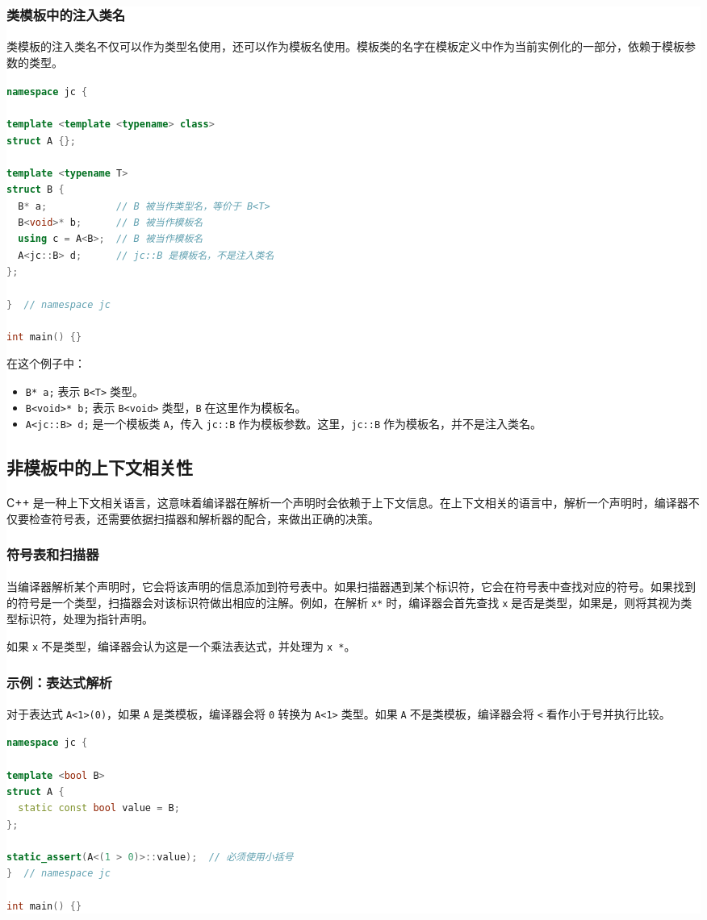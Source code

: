 ### 类模板中的注入类名

类模板的注入类名不仅可以作为类型名使用，还可以作为模板名使用。模板类的名字在模板定义中作为当前实例化的一部分，依赖于模板参数的类型。

```cpp
namespace jc {

template <template <typename> class>
struct A {};

template <typename T>
struct B {
  B* a;            // B 被当作类型名，等价于 B<T>
  B<void>* b;      // B 被当作模板名
  using c = A<B>;  // B 被当作模板名
  A<jc::B> d;      // jc::B 是模板名，不是注入类名
};

}  // namespace jc

int main() {}
```

在这个例子中：

- `B* a;` 表示 `B<T>` 类型。
- `B<void>* b;` 表示 `B<void>` 类型，`B` 在这里作为模板名。
- `A<jc::B> d;` 是一个模板类 `A`，传入 `jc::B` 作为模板参数。这里，`jc::B` 作为模板名，并不是注入类名。

## 非模板中的上下文相关性

C++ 是一种上下文相关语言，这意味着编译器在解析一个声明时会依赖于上下文信息。在上下文相关的语言中，解析一个声明时，编译器不仅要检查符号表，还需要依据扫描器和解析器的配合，来做出正确的决策。

### 符号表和扫描器

当编译器解析某个声明时，它会将该声明的信息添加到符号表中。如果扫描器遇到某个标识符，它会在符号表中查找对应的符号。如果找到的符号是一个类型，扫描器会对该标识符做出相应的注解。例如，在解析 `x*` 时，编译器会首先查找 `x` 是否是类型，如果是，则将其视为类型标识符，处理为指针声明。

如果 `x` 不是类型，编译器会认为这是一个乘法表达式，并处理为 `x *`。

### 示例：表达式解析

对于表达式 `A<1>(0)`，如果 `A` 是类模板，编译器会将 `0` 转换为 `A<1>` 类型。如果 `A` 不是类模板，编译器会将 `<` 看作小于号并执行比较。

```cpp
namespace jc {

template <bool B>
struct A {
  static const bool value = B;
};

static_assert(A<(1 > 0)>::value);  // 必须使用小括号
}  // namespace jc

int main() {}
```
